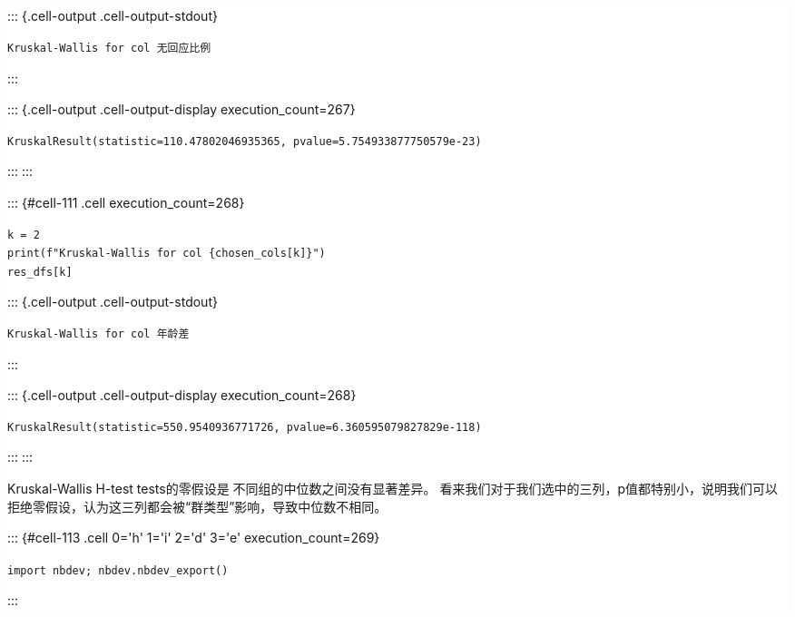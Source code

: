 ::: {.cell-output .cell-output-stdout}
```
Kruskal-Wallis for col 无回应比例
```
:::

::: {.cell-output .cell-output-display execution_count=267}
```
KruskalResult(statistic=110.47802046935365, pvalue=5.754933877750579e-23)
```
:::
:::


::: {#cell-111 .cell execution_count=268}
``` {.python .cell-code}
k = 2
print(f"Kruskal-Wallis for col {chosen_cols[k]}")
res_dfs[k]
```

::: {.cell-output .cell-output-stdout}
```
Kruskal-Wallis for col 年龄差
```
:::

::: {.cell-output .cell-output-display execution_count=268}
```
KruskalResult(statistic=550.9540936771726, pvalue=6.360595079827829e-118)
```
:::
:::


Kruskal-Wallis H-test tests的零假设是 不同组的中位数之间没有显著差异。
看来我们对于我们选中的三列，p值都特别小，说明我们可以拒绝零假设，认为这三列都会被“群类型”影响，导致中位数不相同。

::: {#cell-113 .cell 0='h' 1='i' 2='d' 3='e' execution_count=269}
``` {.python .cell-code}
import nbdev; nbdev.nbdev_export()
```
:::


